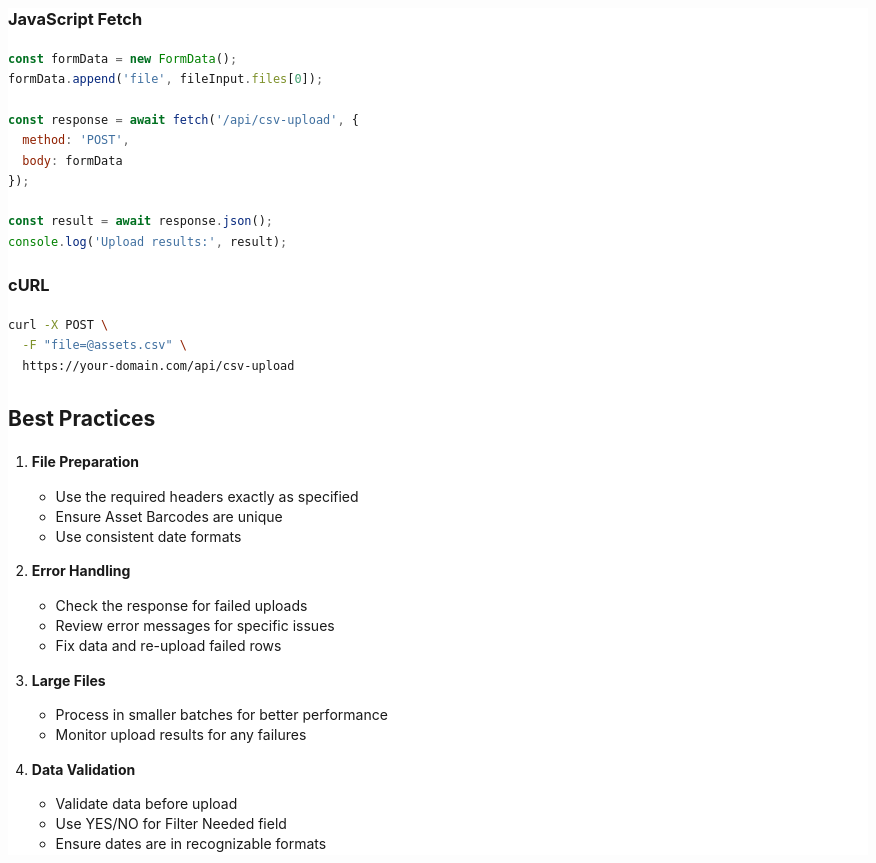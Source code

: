 ### JavaScript Fetch
```javascript
const formData = new FormData();
formData.append('file', fileInput.files[0]);

const response = await fetch('/api/csv-upload', {
  method: 'POST',
  body: formData
});

const result = await response.json();
console.log('Upload results:', result);
```

### cURL
```bash
curl -X POST \
  -F "file=@assets.csv" \
  https://your-domain.com/api/csv-upload
```

## Best Practices

1. **File Preparation**
   - Use the required headers exactly as specified
   - Ensure Asset Barcodes are unique
   - Use consistent date formats

2. **Error Handling**
   - Check the response for failed uploads
   - Review error messages for specific issues
   - Fix data and re-upload failed rows

3. **Large Files**
   - Process in smaller batches for better performance
   - Monitor upload results for any failures

4. **Data Validation**
   - Validate data before upload
   - Use YES/NO for Filter Needed field
   - Ensure dates are in recognizable formats 